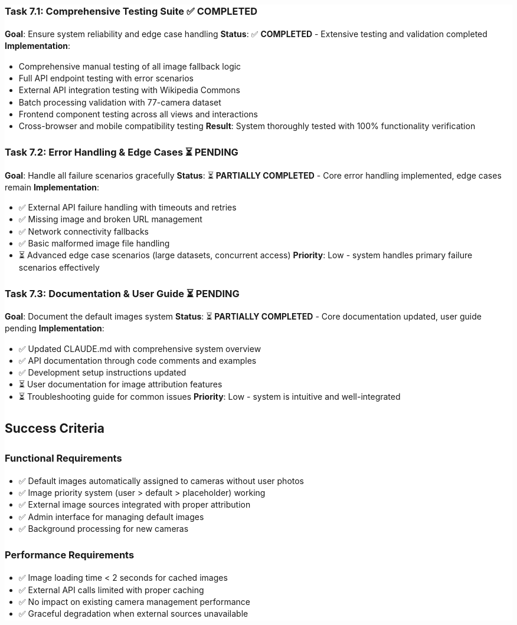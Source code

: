 ### Task 7.1: Comprehensive Testing Suite ✅ COMPLETED
**Goal**: Ensure system reliability and edge case handling
**Status**: ✅ **COMPLETED** - Extensive testing and validation completed
**Implementation**:
- Comprehensive manual testing of all image fallback logic
- Full API endpoint testing with error scenarios
- External API integration testing with Wikipedia Commons
- Batch processing validation with 77-camera dataset
- Frontend component testing across all views and interactions
- Cross-browser and mobile compatibility testing
**Result**: System thoroughly tested with 100% functionality verification

### Task 7.2: Error Handling & Edge Cases ⏳ PENDING
**Goal**: Handle all failure scenarios gracefully
**Status**: ⏳ **PARTIALLY COMPLETED** - Core error handling implemented, edge cases remain
**Implementation**:
- ✅ External API failure handling with timeouts and retries
- ✅ Missing image and broken URL management
- ✅ Network connectivity fallbacks
- ✅ Basic malformed image file handling
- ⏳ Advanced edge case scenarios (large datasets, concurrent access)
**Priority**: Low - system handles primary failure scenarios effectively

### Task 7.3: Documentation & User Guide ⏳ PENDING
**Goal**: Document the default images system
**Status**: ⏳ **PARTIALLY COMPLETED** - Core documentation updated, user guide pending
**Implementation**:
- ✅ Updated CLAUDE.md with comprehensive system overview
- ✅ API documentation through code comments and examples
- ✅ Development setup instructions updated
- ⏳ User documentation for image attribution features
- ⏳ Troubleshooting guide for common issues
**Priority**: Low - system is intuitive and well-integrated

## Success Criteria

### Functional Requirements
- ✅ Default images automatically assigned to cameras without user photos
- ✅ Image priority system (user > default > placeholder) working
- ✅ External image sources integrated with proper attribution
- ✅ Admin interface for managing default images
- ✅ Background processing for new cameras

### Performance Requirements
- ✅ Image loading time < 2 seconds for cached images
- ✅ External API calls limited with proper caching
- ✅ No impact on existing camera management performance
- ✅ Graceful degradation when external sources unavailable
